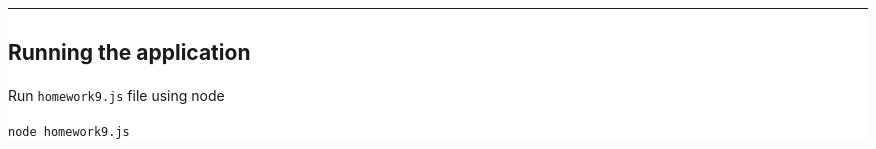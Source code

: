 ___


## Running the application

Run `homework9.js` file using node

```bash
node homework9.js
````
